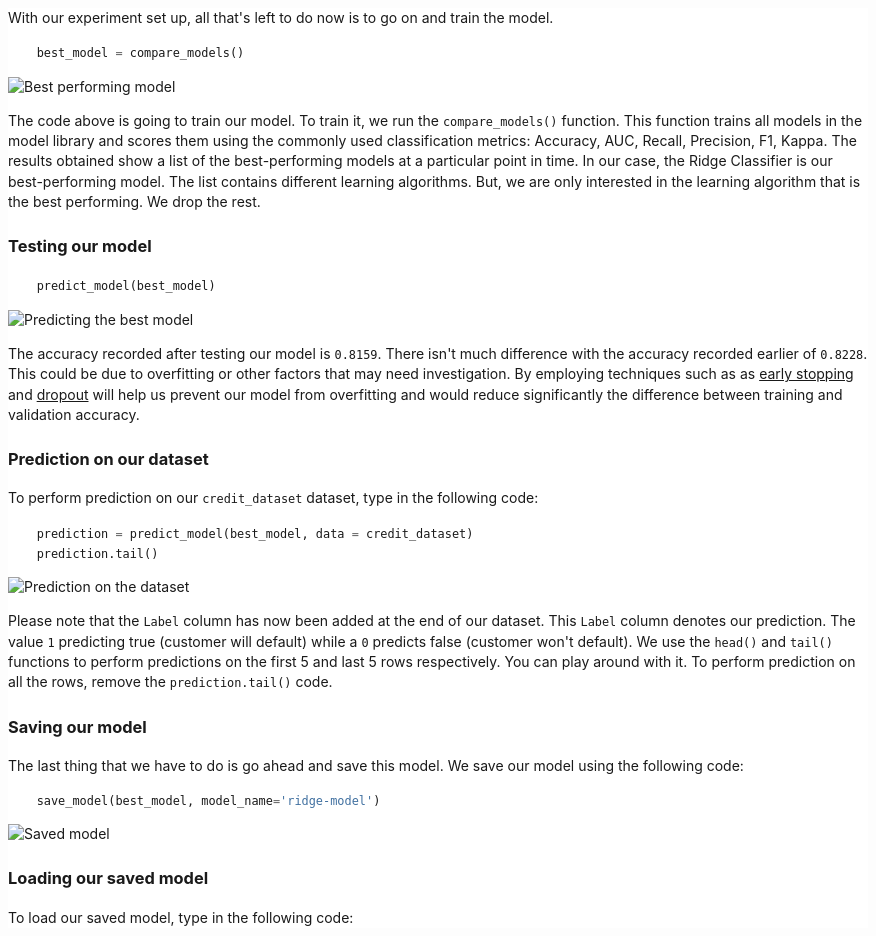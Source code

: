 With our experiment set up, all that's left to do now is to go on and train the model.

```python
    best_model = compare_models()
```
![Best performing model](/engineering-education/building-a-machine-learning-classification-model-with-pycaret/best-model.PNG)

The code above is going to train our model. To train it, we run the `compare_models()` function. This function trains all models in the model library and scores them using the commonly used classification metrics: Accuracy, AUC, Recall, Precision, F1, Kappa. The results obtained show a list of the best-performing models at a particular point in time. In our case, the Ridge Classifier is our best-performing model. The list contains different learning algorithms. But, we are only interested in the learning algorithm that is the best performing. We drop the rest.

### Testing our model
```python
    predict_model(best_model)
```
![Predicting the best model](/engineering-education/building-a-machine-learning-classification-model-with-pycaret/predict-model-best.PNG)

The accuracy recorded after testing our model is `0.8159`. There isn't much difference with the accuracy recorded earlier of `0.8228`. This could be due to overfitting or other factors that may need investigation. By employing techniques such as as [early stopping](https://en.wikipedia.org/wiki/Early_stopping) and [dropout](https://en.wikipedia.org/wiki/Dilution_(neural_networks)) will help us prevent our model from overfitting and would reduce significantly the difference between training and validation accuracy. 

### Prediction on our dataset
To perform prediction on our `credit_dataset` dataset, type in the following code:

```python
    prediction = predict_model(best_model, data = credit_dataset)
    prediction.tail()
```
![Prediction on the dataset](/engineering-education/building-a-machine-learning-classification-model-with-pycaret/prediction-dataset.PNG)

Please note that the `Label` column has now been added at the end of our dataset. This `Label` column denotes our prediction. The value `1` predicting true (customer will default) while a `0` predicts false (customer won't default). We use the `head()` and `tail()` functions to perform predictions on the first 5 and last 5 rows respectively. You can play around with it. To perform prediction on all the rows, remove the `prediction.tail()` code.

### Saving our model
The last thing that we have to do is go ahead and save this model. We save our model using the following code:

```python
    save_model(best_model, model_name='ridge-model')
```

![Saved model](/engineering-education/building-a-machine-learning-classification-model-with-pycaret/saved-model-results.PNG)

### Loading our saved model
To load our saved model, type in the following code:
